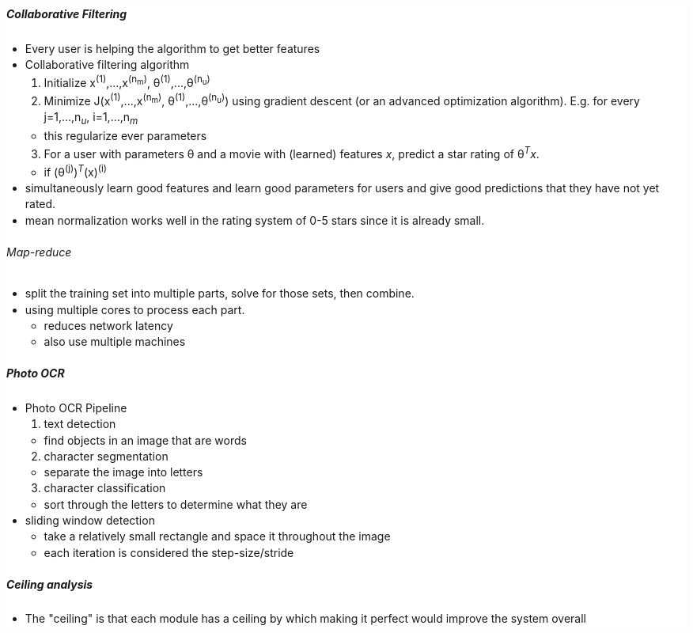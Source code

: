 ##### Collaborative Filtering
* Every user is helping the algorithm to get better features
* Collaborative filtering algorithm
  1. Initialize x<sup>(1)</sup>,...,x<sup>(n<sub>m</sub>)</sup>, &theta;<sup>(1)</sup>,...,&theta;<sup>(n<sub>u</sub>)</sup>
  2. Minimize J(x<sup>(1)</sup>,...,x<sup>(n<sub>m</sub>)</sup>, &theta;<sup>(1)</sup>,...,&theta;<sup>(n<sub>u</sub>)</sup>) using gradient descent (or an advanced optimization algorithm). E.g. for every j=1,...,n<sub>*u*</sub>, i=1,...,n<sub>*m*</sub>
    - this regularize ever parameters
  3. For a user with parameters &theta; and a movie with (learned) features *x*, predict a star rating of &theta;<sup>*T*</sup>*x*.
    - if (&theta;<sup>(j)</sup>)<sup>*T*</sup>(x)<sup>(i)</sup>
* simultaneously learn good features and learn good parameters for users and give good predictions that they have not yet rated.
* mean normalization works well in the rating system of 0-5 stars since it is already small.

###### Map-reduce
* split the training set into multiple parts, solve for those sets, then combine.
* using multiple cores to process each part.
  - reduces network latency
  - also use multiple machines

##### Photo OCR
* Photo OCR Pipeline
  1. text detection
    - find objects in an image that are words
  2. character segmentation
    - separate the image into letters
  3. character classification
    - sort through the letters to determine what they are
* sliding window detection
  - take a relatively small rectangle and space it throughout the image
  - each iteration is considered the step-size/stride
##### Ceiling analysis
* The "ceiling" is that each module has a ceiling by which making it perfect would improve the system overall
